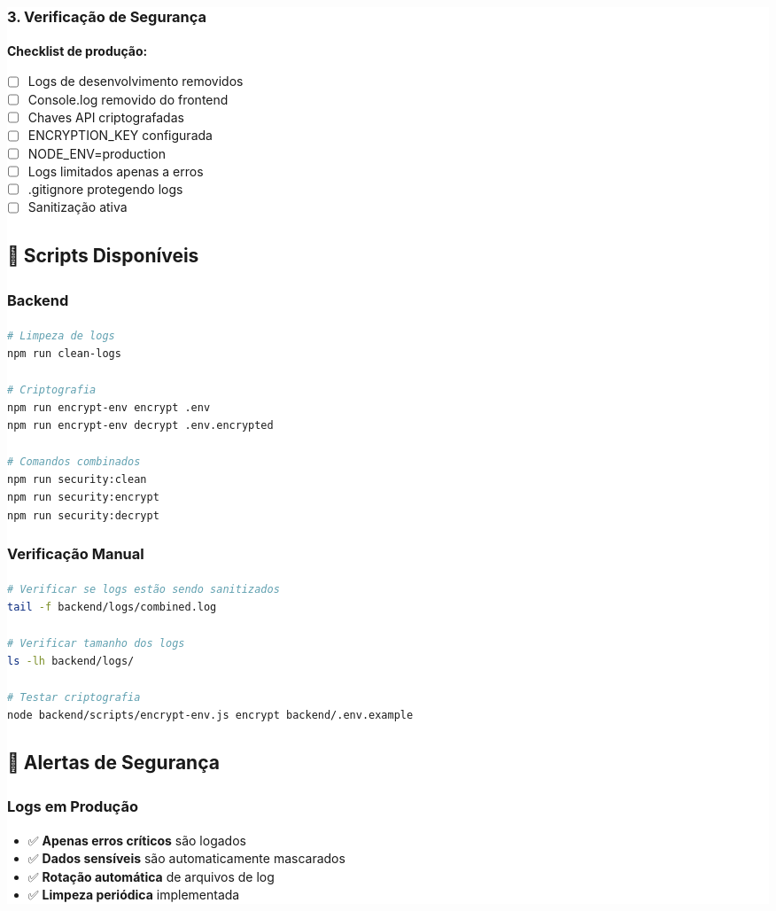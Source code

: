 ### 3. Verificação de Segurança

**Checklist de produção:**

- [ ] Logs de desenvolvimento removidos
- [ ] Console.log removido do frontend
- [ ] Chaves API criptografadas
- [ ] ENCRYPTION_KEY configurada
- [ ] NODE_ENV=production
- [ ] Logs limitados apenas a erros
- [ ] .gitignore protegendo logs
- [ ] Sanitização ativa

## 🔧 Scripts Disponíveis

### Backend

```bash
# Limpeza de logs
npm run clean-logs

# Criptografia
npm run encrypt-env encrypt .env
npm run encrypt-env decrypt .env.encrypted

# Comandos combinados
npm run security:clean
npm run security:encrypt
npm run security:decrypt
```

### Verificação Manual

```bash
# Verificar se logs estão sendo sanitizados
tail -f backend/logs/combined.log

# Verificar tamanho dos logs
ls -lh backend/logs/

# Testar criptografia
node backend/scripts/encrypt-env.js encrypt backend/.env.example
```

## 🚨 Alertas de Segurança

### Logs em Produção

- ✅ **Apenas erros críticos** são logados
- ✅ **Dados sensíveis** são automaticamente mascarados
- ✅ **Rotação automática** de arquivos de log
- ✅ **Limpeza periódica** implementada
